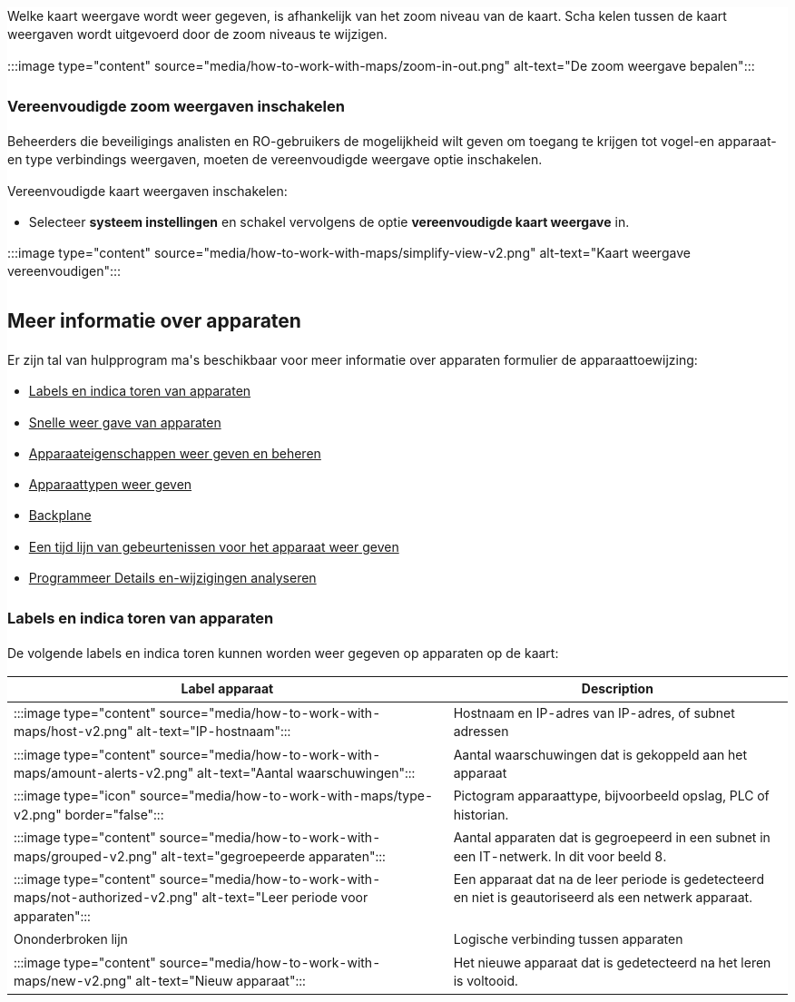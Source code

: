 Welke kaart weergave wordt weer gegeven, is afhankelijk van het zoom niveau van de kaart. Scha kelen tussen de kaart weergaven wordt uitgevoerd door de zoom niveaus te wijzigen.

:::image type="content" source="media/how-to-work-with-maps/zoom-in-out.png" alt-text="De zoom weergave bepalen":::

### <a name="enable-simplified-zoom-views"></a>Vereenvoudigde zoom weergaven inschakelen

Beheerders die beveiligings analisten en RO-gebruikers de mogelijkheid wilt geven om toegang te krijgen tot vogel-en apparaat-en type verbindings weergaven, moeten de vereenvoudigde weergave optie inschakelen.

Vereenvoudigde kaart weergaven inschakelen:

  - Selecteer **systeem instellingen** en schakel vervolgens de optie **vereenvoudigde kaart weergave** in.

:::image type="content" source="media/how-to-work-with-maps/simplify-view-v2.png" alt-text="Kaart weergave vereenvoudigen":::

## <a name="learn-more-about-devices"></a>Meer informatie over apparaten

Er zijn tal van hulpprogram ma's beschikbaar voor meer informatie over apparaten formulier de apparaattoewijzing:

- [Labels en indica toren van apparaten](#device-labels-and-indicators)

- [Snelle weer gave van apparaten](#device-quick-views)

- [Apparaateigenschappen weer geven en beheren](#view-and-manage-device-properties)

- [Apparaattypen weer geven](#view-device-types)

- [Backplane](#backplane-properties)

- [Een tijd lijn van gebeurtenissen voor het apparaat weer geven](#view-a-timeline-of-events-for-the-device)

- [Programmeer Details en-wijzigingen analyseren](#analyze-programming-details-and-changes)

### <a name="device-labels-and-indicators"></a>Labels en indica toren van apparaten

De volgende labels en indica toren kunnen worden weer gegeven op apparaten op de kaart:

| Label apparaat | Description |
|--|--|
| :::image type="content" source="media/how-to-work-with-maps/host-v2.png" alt-text="IP-hostnaam"::: | Hostnaam en IP-adres van IP-adres, of subnet adressen |
| :::image type="content" source="media/how-to-work-with-maps/amount-alerts-v2.png" alt-text="Aantal waarschuwingen"::: | Aantal waarschuwingen dat is gekoppeld aan het apparaat |
| :::image type="icon" source="media/how-to-work-with-maps/type-v2.png" border="false"::: | Pictogram apparaattype, bijvoorbeeld opslag, PLC of historian. |
| :::image type="content" source="media/how-to-work-with-maps/grouped-v2.png" alt-text="gegroepeerde apparaten"::: | Aantal apparaten dat is gegroepeerd in een subnet in een IT-netwerk. In dit voor beeld 8. |
| :::image type="content" source="media/how-to-work-with-maps/not-authorized-v2.png" alt-text="Leer periode voor apparaten"::: | Een apparaat dat na de leer periode is gedetecteerd en niet is geautoriseerd als een netwerk apparaat. |
| Ononderbroken lijn | Logische verbinding tussen apparaten |
| :::image type="content" source="media/how-to-work-with-maps/new-v2.png" alt-text="Nieuw apparaat"::: | Het nieuwe apparaat dat is gedetecteerd na het leren is voltooid. |
